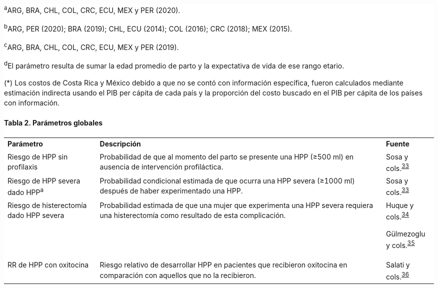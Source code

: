 
<sup>a</sup>ARG, BRA, CHL, COL, CRC, ECU, MEX y PER (2020).

<sup>b</sup>ARG, PER (2020); BRA (2019); CHL, ECU (2014); COL (2016); CRC (2018); MEX (2015).

<sup>c</sup>ARG, BRA, CHL, COL, CRC, ECU, MEX y PER (2019).

<sup>d</sup>El parámetro resulta de sumar la edad promedio de parto y la expectativa de vida de ese rango etario.

(*) Los costos de Costa Rica y México debido a que no se contó con información específica, fueron calculados mediante estimación indirecta usando el PIB per cápita de cada país y la proporción del costo buscado en el PIB per cápita de los países con información.


#### Tabla 2. Parámetros globales


<table>
  <tr>
   <td>
    <strong>Parámetro</strong>
   </td>
   <td><strong>Descripción</strong>
   </td>
   <td><strong>Fuente</strong>
   </td>
  </tr>
  <tr>
   <td>Riesgo de HPP sin profilaxis
   </td>
   <td>Probabilidad de que al momento del parto se presente una HPP (≥500 ml) en ausencia de intervención profiláctica.
   </td>
   <td>Sosa y cols.<sup><a href="https://paperpile.com/c/eUdouS/STBt">33</a></sup>
   </td>
  </tr>
  <tr>
   <td>Riesgo de HPP severa dado HPP<sup>a</sup>
   </td>
   <td>Probabilidad condicional estimada de que ocurra una HPP severa (≥1000 ml) después de haber experimentado una HPP.
   </td>
   <td>Sosa y cols.<sup><a href="https://paperpile.com/c/eUdouS/STBt">33</a></sup>
   </td>
  </tr>
  <tr>
   <td>Riesgo de histerectomía dado HPP severa
   </td>
   <td>Probabilidad estimada de que una mujer que experimenta una HPP severa requiera una histerectomía como resultado de esta complicación.
   </td>
   <td>Huque y cols.<sup><a href="https://paperpile.com/c/eUdouS/B5bR">34</a></sup> 
<p>
Gülmezoglu y cols.<sup><a href="https://paperpile.com/c/eUdouS/2JtV">35</a></sup>
   </td>
  </tr>
  <tr>
   <td>RR de HPP con oxitocina
   </td>
   <td>Riesgo relativo de desarrollar HPP en pacientes que recibieron oxitocina en comparación con aquellos que no la recibieron.
   </td>
   <td>Salati y cols.<sup><a href="https://paperpile.com/c/eUdouS/EkBT">36</a></sup>
   </td>
  </tr>
  <tr>